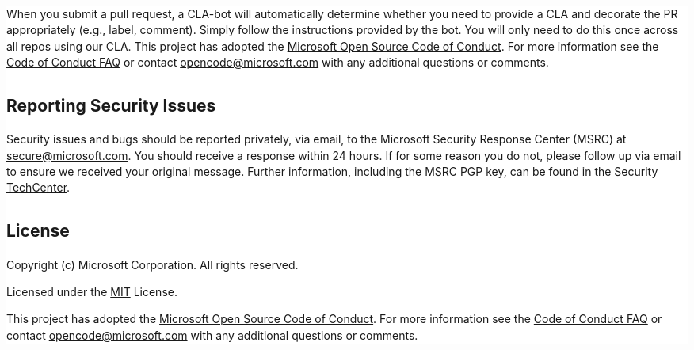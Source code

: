 When you submit a pull request, a CLA-bot will automatically determine whether you need to provide
a CLA and decorate the PR appropriately (e.g., label, comment). Simply follow the instructions
provided by the bot. You will only need to do this once across all repos using our CLA.
This project has adopted the [Microsoft Open Source Code of Conduct](https://opensource.microsoft.com/codeofconduct/).
For more information see the [Code of Conduct FAQ](https://opensource.microsoft.com/codeofconduct/faq/) or
contact [opencode@microsoft.com](mailto:opencode@microsoft.com) with any additional questions or comments.

## Reporting Security Issues
Security issues and bugs should be reported privately, via email, to the Microsoft Security Response Center (MSRC) at [secure@microsoft.com](mailto:secure@microsoft.com). You should receive a response within 24 hours. If for some reason you do not, please follow up via email to ensure we received your original message. Further information, including the [MSRC PGP](https://technet.microsoft.com/en-us/security/dn606155) key, can be found in the [Security TechCenter](https://technet.microsoft.com/en-us/security/default).

## License

Copyright (c) Microsoft Corporation. All rights reserved.

Licensed under the [MIT](https://github.com/Microsoft/vscode/blob/master/LICENSE.txt) License.


This project has adopted the [Microsoft Open Source Code of Conduct](https://opensource.microsoft.com/codeofconduct/). For more information see the [Code of Conduct FAQ](https://opensource.microsoft.com/codeofconduct/faq/) or contact [opencode@microsoft.com](mailto:opencode@microsoft.com) with any additional questions or comments.